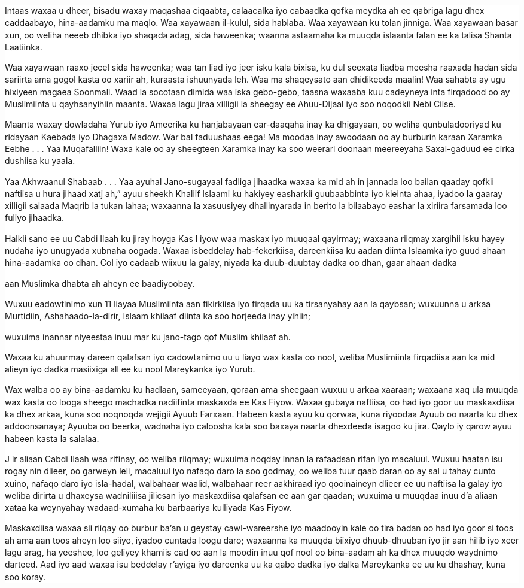 Intaas waxaa u dheer, bisadu waxay maqashaa ciqaabta, calaacalka iyo cabaadka qofka meydka ah ee qabriga lagu dhex caddaabayo, hina-aadamku ma maqlo. Waa xayawaan il-kulul, sida hablaba. Waa xayawaan ku tolan jinniga. Waa xayawaan basar xun, oo weliha neeeb dhibka iyo shaqada adag, sida haweenka; waanna astaamaha ka muuqda islaanta falan ee ka talisa Shanta Laatiinka.

Waa xayawaan raaxo jecel sida haweenka; waa tan liad iyo jeer isku kala bixisa, ku dul seexata liadba meesha raaxada hadan sida sariirta ama gogol kasta oo xariir ah, kuraasta ishuunyada leh. Waa ma shaqeysato aan dhidikeeda maalin! Waa sahabta ay ugu hixiyeen magaea Soonmali. Waad la socotaan dimida waa iska gebo-gebo, taasna waxaaba kuu cadeyneya inta firqadood oo ay Muslimiinta u qayhsanyihiin maanta. Waxaa lagu jiraa xilligii la sheegay ee Ahuu-Dijaal iyo soo noqodkii Nebi Ciise.

Maanta waxay dowladaha Yurub iyo Ameerika ku hanjabayaan ear-daaqaha inay ka dhigayaan, oo weliha qunbuladooriyad ku ridayaan Kaebada iyo Dhagaxa Madow. War bal faduushaas eega! Ma moodaa inay awoodaan oo ay burburin karaan Xaramka Eebhe . . . Yaa Muqafalliin! Waxa kale oo ay sheegteen Xaramka inay ka soo weerari doonaan meereeyaha Saxal-gaduud ee cirka dushiisa ku yaala.

Yaa Akhwaanul Shabaab . . . Yaa ayuhal Jano-sugayaal fadliga jihaadka waxaa ka mid ah in jannada loo bailan qaaday qofkii naftiisa u hura jihaad xatj ah,” ayuu sheekh Khaliif Islaami ku hakiyey easharkii guubaabbinta iyo kieinta ahaa, iyadoo la gaaray xilligii salaada Maqrib la tukan lahaa; waxaanna la xasuusiyey dhallinyarada in berito la bilaabayo eashar la xiriira farsamada loo fuliyo jihaadka.

Halkii sano ee uu Cabdi Ilaah ku jiray hoyga Kas l iyow waa maskax iyo muuqaal qayirmay; waxaana riiqmay xargihii isku hayey nudaha iyo unugyada xubnaha oogada. Waxaa isbeddelay hab-fekerkiisa, dareenkiisa ku aadan diinta Islaamka iyo guud ahaan hina-aadamka oo dhan. Col iyo cadaab wiixuu la galay, niyada ka duub-duubtay dadka oo dhan, gaar ahaan dadka

aan Muslimka dhabta ah aheyn ee baadiyoobay.

Wuxuu eadowtinimo xun 11 liayaa Muslimiinta aan fikirkiisa iyo firqada uu ka tirsanyahay aan la qaybsan; wuxuunna u arkaa Murtidiin, Ashahaado-la-dirir, Islaam khilaaf diinta ka soo horjeeda inay yihiin;

wuxuima inannar niyeestaa inuu mar ku jano-tago qof Muslim khilaaf ah.

Waxaa ku ahuurmay dareen qalafsan iyo cadowtanimo uu u liayo wax kasta oo nool, weliba Muslimiinla firqadiisa aan ka mid alieyn iyo dadka masiixiga all ee ku nool Mareykanka iyo Yurub.

Wax walba oo ay bina-aadamku ku hadlaan, sameeyaan, qoraan ama sheegaan wuxuu u arkaa xaaraan; waxaana xaq ula muuqda wax kasta oo looga sheego machadka nadiifinta maskaxda ee Kas Fiyow. Waxaa gubaya naftiisa, oo had iyo goor uu maskaxdiisa ka dhex arkaa, kuna soo noqnoqda wejigii Ayuub Farxaan. Habeen kasta ayuu ku qorwaa, kuna riyoodaa Ayuub oo naarta ku dhex addoonsanaya; Ayuuba oo beerka, wadnaha iyo caloosha kala soo baxaya naarta dhexdeeda isagoo ku jira. Qaylo iy qarow ayuu habeen kasta la salalaa.

J ir aliaan Cabdi Ilaah waa rifinay, oo weliba riiqmay; wuxuima noqday innan la rafaadsan rifan iyo macaluul. Wuxuu haatan isu rogay nin dlieer, oo garweyn leli, macaluul iyo nafaqo daro la soo godmay, oo weliba tuur qaab daran oo ay sal u tahay cunto xuino, nafaqo daro iyo isla-hadal, walbahaar waalid, walbahaar reer aakhiraad iyo qooinaineyn dlieer ee uu naftiisa la galay iyo weliba dirirta u dhaxeysa wadniliiisa jilicsan iyo maskaxdiisa qalafsan ee aan gar qaadan; wuxuima u muuqdaa inuu d’a aliaan xataa ka weynyahay wadaad-xumaha ku barbaariya kulliyada Kas Fiyow.

Maskaxdiisa waxaa sii riiqay oo burbur ba’an u geystay cawl-wareershe iyo maadooyin kale oo tira badan oo had iyo goor si toos ah ama aan toos aheyn loo siiyo, iyadoo cuntada loogu daro; waxaanna ka muuqda biixiyo dhuub-dhuuban iyo jir aan hilib iyo xeer lagu arag, ha yeeshee, loo geliyey khamiis cad oo aan la moodin inuu qof nool oo bina-aadam ah ka dhex muuqdo waydnimo darteed. Aad iyo aad waxaa isu beddelay r’ayiga iyo dareenka uu ka qabo dadka iyo dalka Mareykanka ee uu ku dhashay, kuna soo koray.
